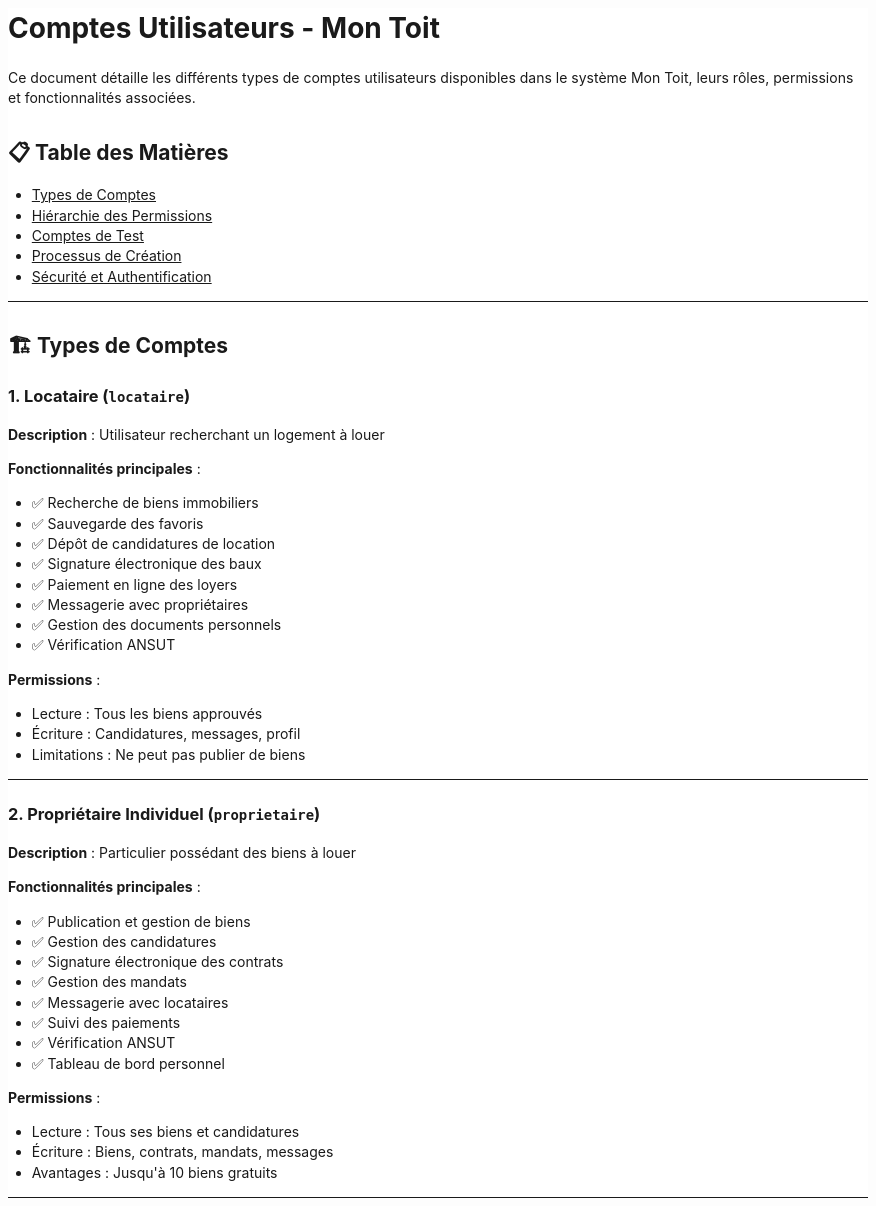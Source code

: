 # Comptes Utilisateurs - Mon Toit

Ce document détaille les différents types de comptes utilisateurs disponibles dans le système Mon Toit, leurs rôles, permissions et fonctionnalités associées.

## 📋 Table des Matières

- [Types de Comptes](#types-de-comptes)
- [Hiérarchie des Permissions](#hiérarchie-des-permissions)
- [Comptes de Test](#comptes-de-test)
- [Processus de Création](#processus-de-création)
- [Sécurité et Authentification](#sécurité-et-authentification)

---

## 🏗️ Types de Comptes

### 1. **Locataire** (`locataire`)
**Description** : Utilisateur recherchant un logement à louer

**Fonctionnalités principales** :
- ✅ Recherche de biens immobiliers
- ✅ Sauvegarde des favoris
- ✅ Dépôt de candidatures de location
- ✅ Signature électronique des baux
- ✅ Paiement en ligne des loyers
- ✅ Messagerie avec propriétaires
- ✅ Gestion des documents personnels
- ✅ Vérification ANSUT

**Permissions** :
- Lecture : Tous les biens approuvés
- Écriture : Candidatures, messages, profil
- Limitations : Ne peut pas publier de biens

---

### 2. **Propriétaire Individuel** (`proprietaire`)
**Description** : Particulier possédant des biens à louer

**Fonctionnalités principales** :
- ✅ Publication et gestion de biens
- ✅ Gestion des candidatures
- ✅ Signature électronique des contrats
- ✅ Gestion des mandats
- ✅ Messagerie avec locataires
- ✅ Suivi des paiements
- ✅ Vérification ANSUT
- ✅ Tableau de bord personnel

**Permissions** :
- Lecture : Tous ses biens et candidatures
- Écriture : Biens, contrats, mandats, messages
- Avantages : Jusqu'à 10 biens gratuits

---